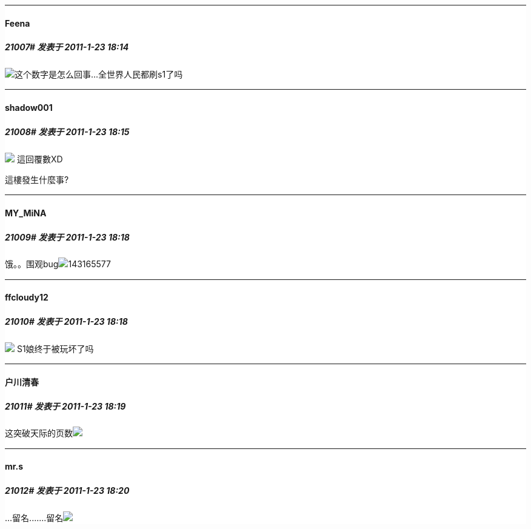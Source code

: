 
*****

####  Feena  
##### 21007#       发表于 2011-1-23 18:14


<img src="https://static.saraba1st.com/image/smiley/face/44.gif" referrerpolicy="no-referrer">这个数字是怎么回事...全世界人民都刷s1了吗


*****

####  shadow001  
##### 21008#       发表于 2011-1-23 18:15


<img src="https://static.saraba1st.com/image/smiley/face/151.gif" referrerpolicy="no-referrer"> 
這回覆數XD

這樓發生什麼事?


*****

####  MY_MiNA  
##### 21009#       发表于 2011-1-23 18:18


饿。。围观bug<img src="https://static.saraba1st.com/image/smiley/face/130.gif" referrerpolicy="no-referrer">143165577


*****

####  ffcloudy12  
##### 21010#       发表于 2011-1-23 18:18


<img src="https://static.saraba1st.com/image/smiley/face/151.gif" referrerpolicy="no-referrer"> S1娘终于被玩坏了吗


*****

####  户川清春  
##### 21011#       发表于 2011-1-23 18:19


这突破天际的页数<img src="https://static.saraba1st.com/image/smiley/face/44.gif" referrerpolicy="no-referrer">


*****

####  mr.s  
##### 21012#       发表于 2011-1-23 18:20


...留名.......留名<img src="https://static.saraba1st.com/image/smiley/face/151.gif" referrerpolicy="no-referrer">
